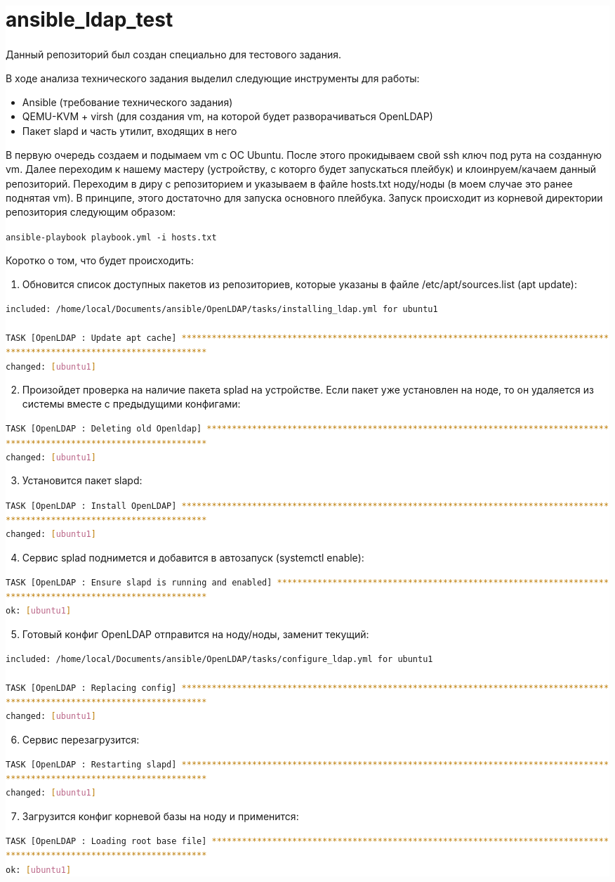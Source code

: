 # ansible_ldap_test
Данный репозиторий был создан специально для тестового задания. 

В ходе анализа технического задания выделил следующие инструменты для работы:
* Ansible (требование технического задания)
* QEMU-KVM + virsh (для создания vm, на которой будет разворачиваться OpenLDAP)
* Пакет slapd и часть утилит, входящих в него

В первую очередь создаем и подымаем vm с ОС Ubuntu. После этого прокидываем свой ssh ключ под рута на созданную vm. Далее переходим к нашему мастеру (устройству, с которго будет запускаться плейбук) и клоинруем/качаем данный репозиторий. Переходим в диру с репозиторием и указываем в файле hosts.txt ноду/ноды (в моем случае это ранее поднятая vm). В принципе, этого достаточно для запуска основного плейбука. Запуск происходит из корневой директории репозитория следующим образом:
```
ansible-playbook playbook.yml -i hosts.txt
```
Коротко о том, что будет происходить:
1) Обновится список доступных пакетов из репозиториев, которые указаны в файле /etc/apt/sources.list (apt update):
```BASH
included: /home/local/Documents/ansible/OpenLDAP/tasks/installing_ldap.yml for ubuntu1

TASK [OpenLDAP : Update apt cache] *****************************************************************************************************************************
changed: [ubuntu1]
```
2) Произойдет проверка на наличие пакета splad на устройстве. Если пакет уже установлен на ноде, то он удаляется из системы вместе с предыдущими конфигами:
```BASH
TASK [OpenLDAP : Deleting old Openldap] ************************************************************************************************************************
changed: [ubuntu1]
```
3) Установится пакет slapd:
```BASH
TASK [OpenLDAP : Install OpenLDAP] *****************************************************************************************************************************
changed: [ubuntu1]
```
4) Сервис splad поднимется и добавится в автозапуск (systemctl enable):
```BASH
TASK [OpenLDAP : Ensure slapd is running and enabled] **********************************************************************************************************
ok: [ubuntu1]
```
5) Готовый конфиг OpenLDAP отправится на ноду/ноды, заменит текущий:
```BASH
included: /home/local/Documents/ansible/OpenLDAP/tasks/configure_ldap.yml for ubuntu1

TASK [OpenLDAP : Replacing config] *****************************************************************************************************************************
changed: [ubuntu1]
```
6) Сервис перезагрузится:
```BASH
TASK [OpenLDAP : Restarting slapd] *****************************************************************************************************************************
changed: [ubuntu1]
```
7) Загрузится конфиг корневой базы на ноду и применится:
```BASH
TASK [OpenLDAP : Loading root base file] ***********************************************************************************************************************
ok: [ubuntu1]

```